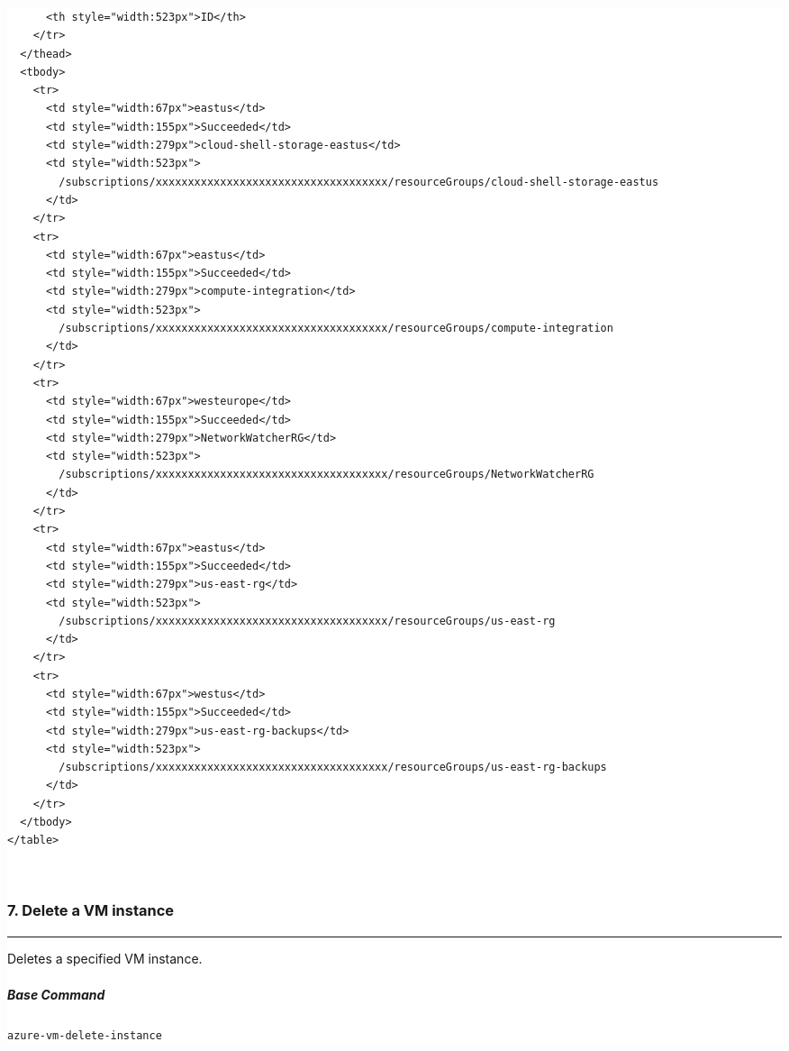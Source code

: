           <th style="width:523px">ID</th>
        </tr>
      </thead>
      <tbody>
        <tr>
          <td style="width:67px">eastus</td>
          <td style="width:155px">Succeeded</td>
          <td style="width:279px">cloud-shell-storage-eastus</td>
          <td style="width:523px">
            /subscriptions/xxxxxxxxxxxxxxxxxxxxxxxxxxxxxxxxxxxx/resourceGroups/cloud-shell-storage-eastus
          </td>
        </tr>
        <tr>
          <td style="width:67px">eastus</td>
          <td style="width:155px">Succeeded</td>
          <td style="width:279px">compute-integration</td>
          <td style="width:523px">
            /subscriptions/xxxxxxxxxxxxxxxxxxxxxxxxxxxxxxxxxxxx/resourceGroups/compute-integration
          </td>
        </tr>
        <tr>
          <td style="width:67px">westeurope</td>
          <td style="width:155px">Succeeded</td>
          <td style="width:279px">NetworkWatcherRG</td>
          <td style="width:523px">
            /subscriptions/xxxxxxxxxxxxxxxxxxxxxxxxxxxxxxxxxxxx/resourceGroups/NetworkWatcherRG
          </td>
        </tr>
        <tr>
          <td style="width:67px">eastus</td>
          <td style="width:155px">Succeeded</td>
          <td style="width:279px">us-east-rg</td>
          <td style="width:523px">
            /subscriptions/xxxxxxxxxxxxxxxxxxxxxxxxxxxxxxxxxxxx/resourceGroups/us-east-rg
          </td>
        </tr>
        <tr>
          <td style="width:67px">westus</td>
          <td style="width:155px">Succeeded</td>
          <td style="width:279px">us-east-rg-backups</td>
          <td style="width:523px">
            /subscriptions/xxxxxxxxxxxxxxxxxxxxxxxxxxxxxxxxxxxx/resourceGroups/us-east-rg-backups
          </td>
        </tr>
      </tbody>
    </table>
  </div>
</div>
<p>&nbsp;</p>
<div class="cl-preview-section">
  <h3 id="delete-a-vm-instance">7. Delete a VM instance</h3>
</div>
<div class="cl-preview-section">
  <hr>
</div>
<div class="cl-preview-section">
  <p>Deletes a specified VM instance.</p>
</div>
<div class="cl-preview-section">
  <h5 id="base-command-6">Base Command</h5>
</div>
<div class="cl-preview-section">
  <p>
    <code>azure-vm-delete-instance</code>